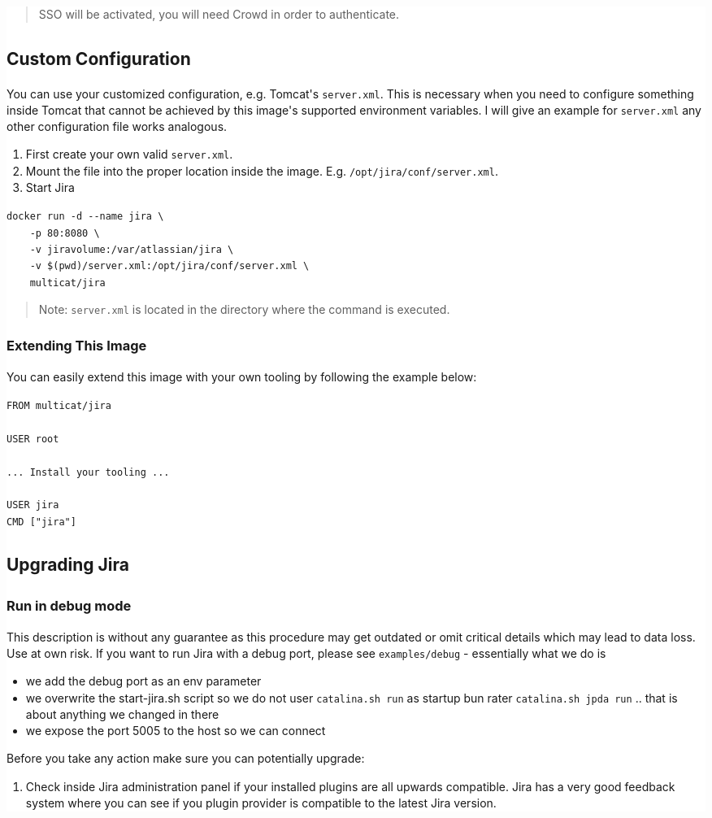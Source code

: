 > SSO will be activated, you will need Crowd in order to authenticate.

## Custom Configuration

You can use your customized configuration, e.g. Tomcat's `server.xml`. This is necessary when you need to configure something inside Tomcat that cannot be achieved by this image's supported environment variables. I will give an example for `server.xml` any other configuration file works analogous.

1. First create your own valid `server.xml`.
1. Mount the file into the proper location inside the image. E.g. `/opt/jira/conf/server.xml`.
1. Start Jira

~~~~
docker run -d --name jira \
    -p 80:8080 \
    -v jiravolume:/var/atlassian/jira \
    -v $(pwd)/server.xml:/opt/jira/conf/server.xml \
    multicat/jira
~~~~

> Note: `server.xml` is located in the directory where the command is executed.

### Extending This Image

You can easily extend this image with your own tooling by following the example below:

~~~~
FROM multicat/jira

USER root

... Install your tooling ...

USER jira
CMD ["jira"]
~~~~

## Upgrading Jira

### Run in debug mode

This description is without any guarantee as this procedure may get outdated or omit critical details which may lead to data loss. Use at own risk.
If you want to run Jira with a debug port, please see `examples/debug` - essentially what we do is
 - we add the debug port as an env parameter
 - we overwrite the start-jira.sh script so we do not user `catalina.sh run` as startup bun rater `catalina.sh jpda run` .. that is about anything we changed in there
 - we expose the port 5005 to the host so we can connect

Before you take any action make sure you can potentially upgrade:

1. Check inside Jira administration panel if your installed plugins are all upwards compatible. Jira has a very good feedback system where you can see if you plugin provider is compatible to the latest Jira version.
